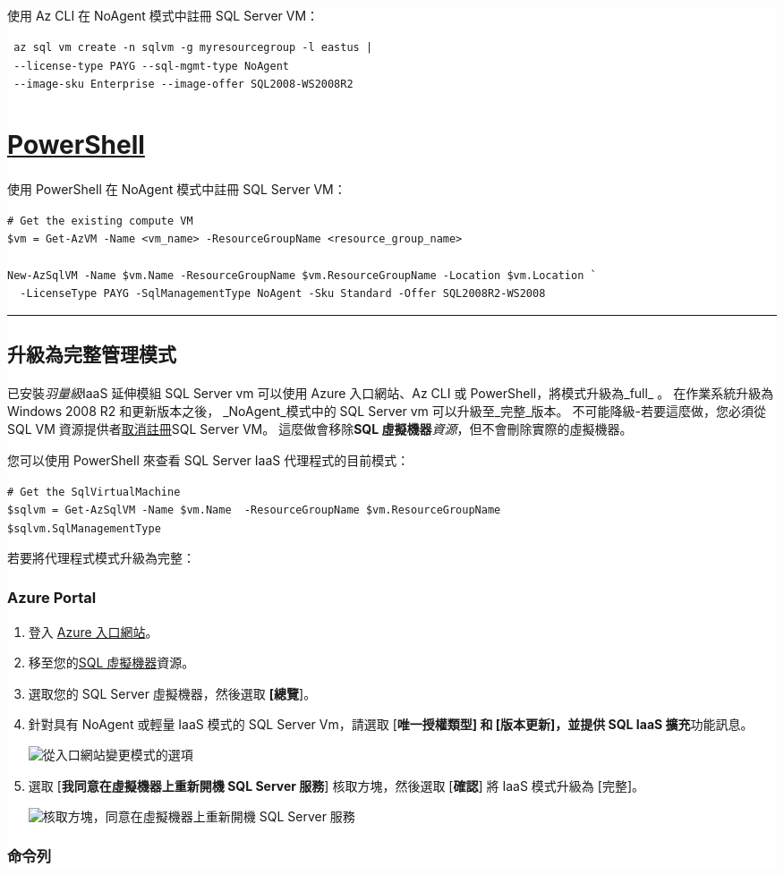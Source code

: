 使用 Az CLI 在 NoAgent 模式中註冊 SQL Server VM： 

  ```azurecli-interactive
   az sql vm create -n sqlvm -g myresourcegroup -l eastus |
   --license-type PAYG --sql-mgmt-type NoAgent 
   --image-sku Enterprise --image-offer SQL2008-WS2008R2
 ```

# <a name="powershelltabpowershell"></a>[PowerShell](#tab/powershell)

使用 PowerShell 在 NoAgent 模式中註冊 SQL Server VM： 


  ```powershell-interactive
  # Get the existing compute VM
  $vm = Get-AzVM -Name <vm_name> -ResourceGroupName <resource_group_name>
          
  New-AzSqlVM -Name $vm.Name -ResourceGroupName $vm.ResourceGroupName -Location $vm.Location `
    -LicenseType PAYG -SqlManagementType NoAgent -Sku Standard -Offer SQL2008R2-WS2008
  ```

---

## <a name="upgrade-to-full-management-mode"></a>升級為完整管理模式 

已安裝*羽量級*IaaS 延伸模組 SQL Server vm 可以使用 Azure 入口網站、Az CLI 或 PowerShell，將模式升級為_full_ 。 在作業系統升級為 Windows 2008 R2 和更新版本之後， _NoAgent_模式中的 SQL Server vm 可以升級至_完整_版本。 不可能降級-若要這麼做，您必須從 SQL VM 資源提供者[取消註冊](#unregister-vm-from-rp)SQL Server VM。 這麼做會移除**SQL 虛擬機器**_資源_，但不會刪除實際的虛擬機器。 

您可以使用 PowerShell 來查看 SQL Server IaaS 代理程式的目前模式： 

  ```powershell-interactive
  # Get the SqlVirtualMachine
  $sqlvm = Get-AzSqlVM -Name $vm.Name  -ResourceGroupName $vm.ResourceGroupName
  $sqlvm.SqlManagementType
  ```

若要將代理程式模式升級為完整： 


### <a name="azure-portal"></a>Azure Portal

1. 登入 [Azure 入口網站](https://portal.azure.com)。
1. 移至您的[SQL 虛擬機器](virtual-machines-windows-sql-manage-portal.md#access-the-sql-virtual-machines-resource)資源。 
1. 選取您的 SQL Server 虛擬機器，然後選取 **[總覽**]。 
1. 針對具有 NoAgent 或輕量 IaaS 模式的 SQL Server Vm，請選取 [**唯一授權類型] 和 [版本更新]，並提供 SQL IaaS 擴充**功能訊息。

   ![從入口網站變更模式的選項](media/virtual-machines-windows-sql-server-agent-extension/change-sql-iaas-mode-portal.png)

1. 選取 [**我同意在虛擬機器上重新開機 SQL Server 服務**] 核取方塊，然後選取 [**確認**] 將 IaaS 模式升級為 [完整]。 

    ![核取方塊，同意在虛擬機器上重新開機 SQL Server 服務](media/virtual-machines-windows-sql-server-agent-extension/enable-full-mode-iaas.png)

### <a name="command-line"></a>命令列
